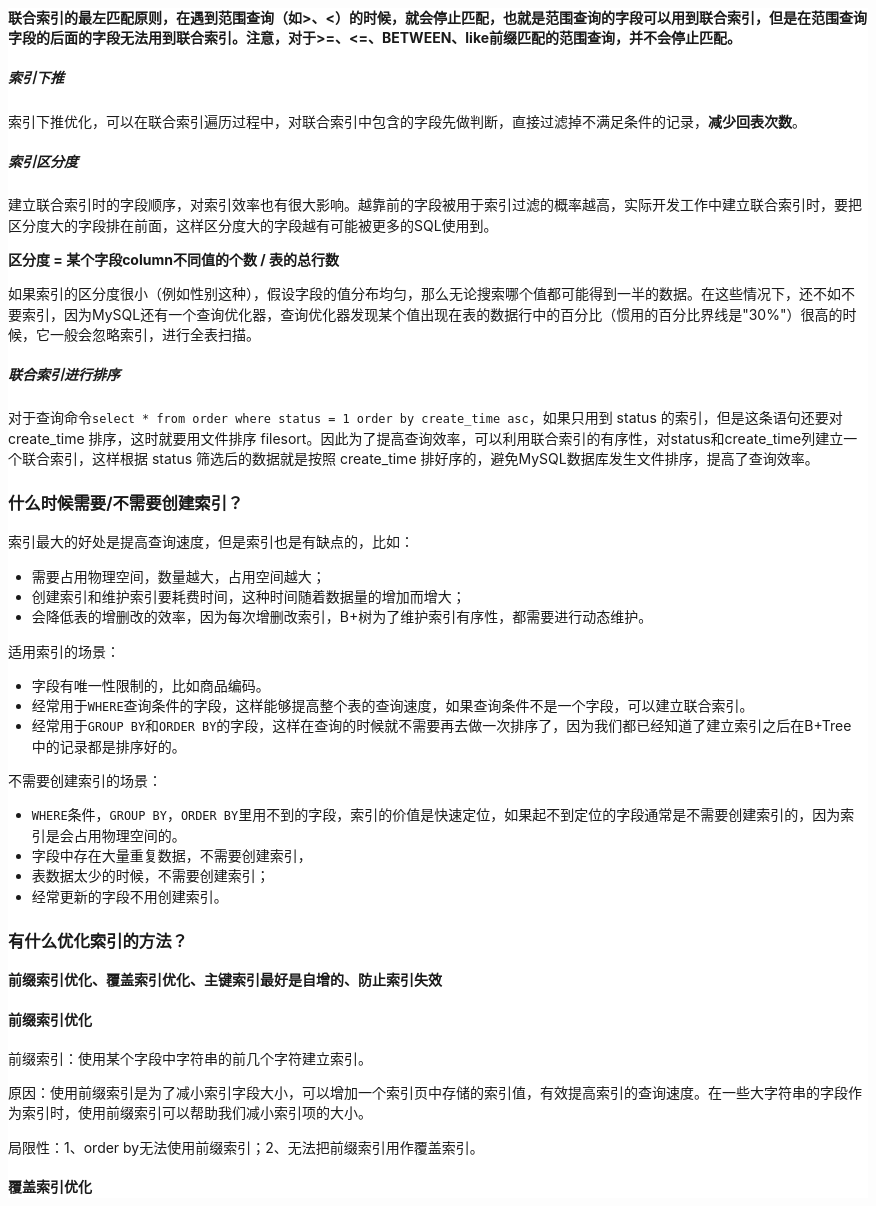 **联合索引的最左匹配原则，在遇到范围查询（如>、<）的时候，就会停止匹配，也就是范围查询的字段可以用到联合索引，但是在范围查询字段的后面的字段无法用到联合索引。注意，对于>=、<=、BETWEEN、like前缀匹配的范围查询，并不会停止匹配。**


##### 索引下推

索引下推优化，可以在联合索引遍历过程中，对联合索引中包含的字段先做判断，直接过滤掉不满足条件的记录，**减少回表次数**。


##### 索引区分度

建立联合索引时的字段顺序，对索引效率也有很大影响。越靠前的字段被用于索引过滤的概率越高，实际开发工作中建立联合索引时，要把区分度大的字段排在前面，这样区分度大的字段越有可能被更多的SQL使用到。

**区分度 = 某个字段column不同值的个数 / 表的总行数**

如果索引的区分度很小（例如性别这种），假设字段的值分布均匀，那么无论搜索哪个值都可能得到一半的数据。在这些情况下，还不如不要索引，因为MySQL还有一个查询优化器，查询优化器发现某个值出现在表的数据行中的百分比（惯用的百分比界线是"30%"）很高的时候，它一般会忽略索引，进行全表扫描。


##### 联合索引进行排序

对于查询命令`select * from order where status = 1 order by create_time asc`，如果只用到 status 的索引，但是这条语句还要对 create_time 排序，这时就要用文件排序 filesort。因此为了提高查询效率，可以利用联合索引的有序性，对status和create_time列建立一个联合索引，这样根据 status 筛选后的数据就是按照 create_time 排好序的，避免MySQL数据库发生文件排序，提高了查询效率。


### 什么时候需要/不需要创建索引？

索引最大的好处是提高查询速度，但是索引也是有缺点的，比如：
* 需要占用物理空间，数量越大，占用空间越大；
* 创建索引和维护索引要耗费时间，这种时间随着数据量的增加而增大；
* 会降低表的增删改的效率，因为每次增删改索引，B+树为了维护索引有序性，都需要进行动态维护。

适用索引的场景：
* 字段有唯一性限制的，比如商品编码。
* 经常用于`WHERE`查询条件的字段，这样能够提高整个表的查询速度，如果查询条件不是一个字段，可以建立联合索引。
* 经常用于`GROUP BY`和`ORDER BY`的字段，这样在查询的时候就不需要再去做一次排序了，因为我们都已经知道了建立索引之后在B+Tree 中的记录都是排序好的。

不需要创建索引的场景：
* `WHERE`条件，`GROUP BY`，`ORDER BY`里用不到的字段，索引的价值是快速定位，如果起不到定位的字段通常是不需要创建索引的，因为索引是会占用物理空间的。
* 字段中存在大量重复数据，不需要创建索引，
* 表数据太少的时候，不需要创建索引；
* 经常更新的字段不用创建索引。


### 有什么优化索引的方法？

**前缀索引优化、覆盖索引优化、主键索引最好是自增的、防止索引失效**

#### 前缀索引优化

前缀索引：使用某个字段中字符串的前几个字符建立索引。

原因：使用前缀索引是为了减小索引字段大小，可以增加一个索引页中存储的索引值，有效提高索引的查询速度。在一些大字符串的字段作为索引时，使用前缀索引可以帮助我们减小索引项的大小。

局限性：1、order by无法使用前缀索引；2、无法把前缀索引用作覆盖索引。


#### 覆盖索引优化
